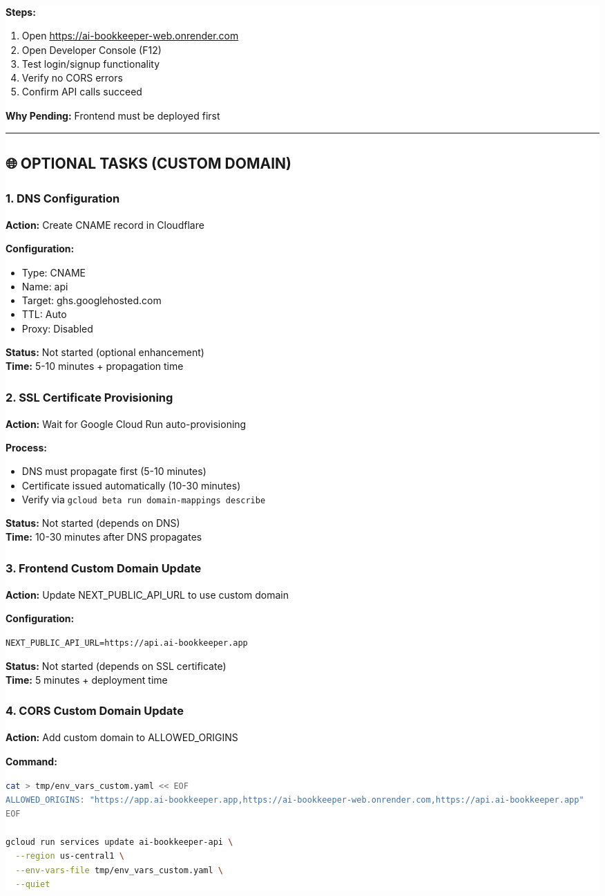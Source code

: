 **Steps:**
1. Open https://ai-bookkeeper-web.onrender.com
2. Open Developer Console (F12)
3. Test login/signup functionality
4. Verify no CORS errors
5. Confirm API calls succeed

**Why Pending:** Frontend must be deployed first

---

## 🌐 OPTIONAL TASKS (CUSTOM DOMAIN)

### 1. DNS Configuration
**Action:** Create CNAME record in Cloudflare

**Configuration:**
- Type: CNAME
- Name: api
- Target: ghs.googlehosted.com
- TTL: Auto
- Proxy: Disabled

**Status:** Not started (optional enhancement)  
**Time:** 5-10 minutes + propagation time

### 2. SSL Certificate Provisioning
**Action:** Wait for Google Cloud Run auto-provisioning

**Process:**
- DNS must propagate first (5-10 minutes)
- Certificate issued automatically (10-30 minutes)
- Verify via `gcloud beta run domain-mappings describe`

**Status:** Not started (depends on DNS)  
**Time:** 10-30 minutes after DNS propagates

### 3. Frontend Custom Domain Update
**Action:** Update NEXT_PUBLIC_API_URL to use custom domain

**Configuration:**
```
NEXT_PUBLIC_API_URL=https://api.ai-bookkeeper.app
```

**Status:** Not started (depends on SSL certificate)  
**Time:** 5 minutes + deployment time

### 4. CORS Custom Domain Update
**Action:** Add custom domain to ALLOWED_ORIGINS

**Command:**
```bash
cat > tmp/env_vars_custom.yaml << EOF
ALLOWED_ORIGINS: "https://app.ai-bookkeeper.app,https://ai-bookkeeper-web.onrender.com,https://api.ai-bookkeeper.app"
EOF

gcloud run services update ai-bookkeeper-api \
  --region us-central1 \
  --env-vars-file tmp/env_vars_custom.yaml \
  --quiet
```
